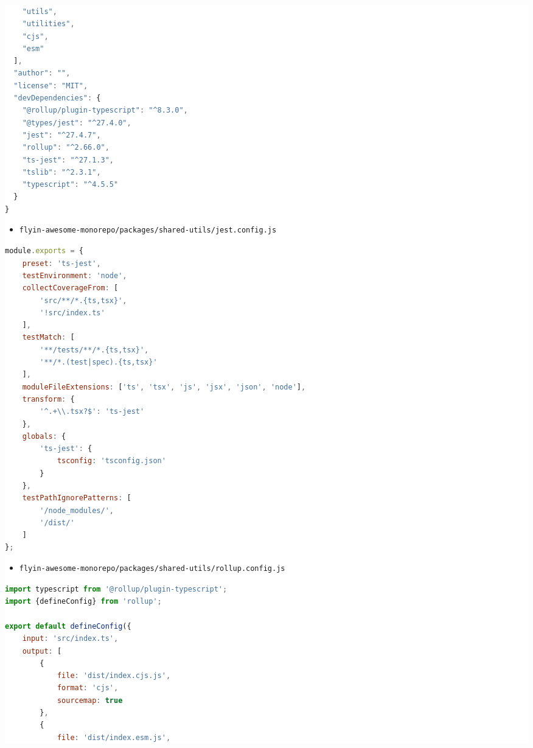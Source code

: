 ```js
    "utils",
    "utilities",
    "cjs",
    "esm"
  ],
  "author": "",
  "license": "MIT",
  "devDependencies": {
    "@rollup/plugin-typescript": "^8.3.0",
    "@types/jest": "^27.4.0",
    "jest": "^27.4.7",
    "rollup": "^2.66.0",
    "ts-jest": "^27.1.3",
    "tslib": "^2.3.1",
    "typescript": "^4.5.5"
  }
}
```

- `flyin-awesome-monorepo/packages/shared-utils/jest.config.js`

```js
module.exports = {
    preset: 'ts-jest',
    testEnvironment: 'node',
    collectCoverageFrom: [
        'src/**/*.{ts,tsx}',
        '!src/index.ts'
    ],
    testMatch: [
        '**/tests/**/*.{ts,tsx}',
        '**/*.(test|spec).{ts,tsx}'
    ],
    moduleFileExtensions: ['ts', 'tsx', 'js', 'jsx', 'json', 'node'],
    transform: {
        '^.+\\.tsx?$': 'ts-jest'
    },
    globals: {
        'ts-jest': {
            tsconfig: 'tsconfig.json'
        }
    },
    testPathIgnorePatterns: [
        '/node_modules/',
        '/dist/'
    ]
};
```

- `flyin-awesome-monorepo/packages/shared-utils/rollup.config.js`

```js
import typescript from '@rollup/plugin-typescript';
import {defineConfig} from 'rollup';

export default defineConfig({
    input: 'src/index.ts',
    output: [
        {
            file: 'dist/index.cjs.js',
            format: 'cjs',
            sourcemap: true
        },
        {
            file: 'dist/index.esm.js',
```